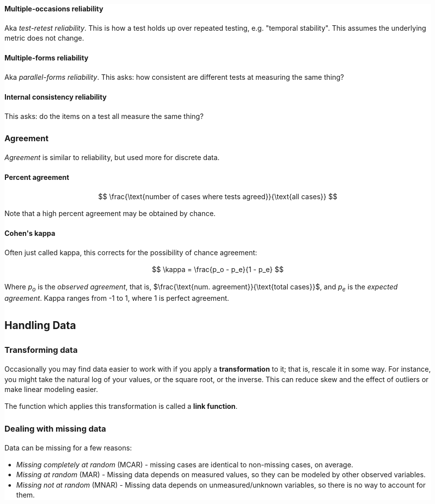 #### Multiple-occasions reliability

Aka _test-retest reliability_. This is how a test holds up over repeated testing, e.g. "temporal stability". This assumes the underlying metric does not change.

#### Multiple-forms reliability

Aka _parallel-forms reliability_. This asks: how consistent are different tests at measuring the same thing?

#### Internal consistency reliability

This asks: do the items on a test all measure the same thing?

### Agreement

_Agreement_ is similar to reliability, but used more for discrete data.

#### Percent agreement

$$
\frac{\text{number of cases where tests agreed}}{\text{all cases}}
$$

Note that a high percent agreement may be obtained by chance.

#### Cohen's kappa

Often just called kappa, this corrects for the possibility of chance agreement:

$$
\kappa = \frac{p_o - p_e}{1 - p_e}
$$

Where $p_o$ is the _observed agreement_, that is, $\frac{\text{num. agreement}}{\text{total cases}}$, and $p_e$ is the _expected agreement_. Kappa ranges from -1 to 1, where 1 is perfect agreement.

## Handling Data

### Transforming data

Occasionally you may find data easier to work with if you apply a __transformation__ to it; that is, rescale it in some way. For instance, you might take the natural log of your values, or the square root, or the inverse. This can reduce skew and the effect of outliers or make linear modeling easier.

The function which applies this transformation is called a __link function__.


### Dealing with missing data

Data can be missing for a few reasons:

- _Missing completely at random_ (MCAR) - missing cases are identical to non-missing cases, on average.
- _Missing at random_ (MAR) - Missing data depends on measured values, so they can be modeled by other observed variables.
- _Missing not at random_ (MNAR) - Missing data depends on unmeasured/unknown variables, so there is no way to account for them.
